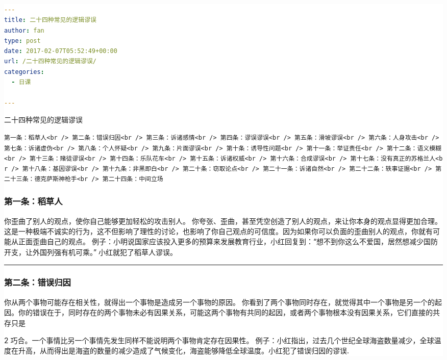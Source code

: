 ```yaml
---
title: 二十四种常见的逻辑谬误
author: fan
type: post
date: 2017-02-07T05:52:49+00:00
url: /二十四种常见的逻辑谬误/
categories:
  - 日课

---
```

二十四种常见的逻辑谬误
  
`第一条：稻草人<br />
第二条：错误归因<br />
第三条：诉诸感情<br />
第四条：谬误谬误<br />
第五条：滑坡谬误<br />
第六条：人身攻击<br />
第七条：诉诸虚伪<br />
第八条：个人怀疑<br />
第九条：片面谬误<br />
第十条：诱导性问题<br />
第十一条：举证责任<br />
第十二条：语义模糊<br />
第十三条：赌徒谬误<br />
第十四条：乐队花车<br />
第十五条：诉诸权威<br />
第十六条：合成谬误<br />
第十七条：没有真正的苏格兰人<br />
第十八条：基因谬误<br />
第十九条：非黑即白<br />
第二十条：窃取论点<br />
第二十一条：诉诸自然<br />
第二十二条：轶事证据<br />
第二十三条：德克萨斯神枪手<br />
第二十四条：中间立场`

### 第一条：稻草人

你歪曲了别人的观点，使你自己能够更加轻松的攻击别人。 你夸张、歪曲，甚至凭空创造了别人的观点，来让你本身的观点显得更加合理。这是一种极端不诚实的行为，这不但影响了理性的讨论，也影响了你自己观点的可信度。因为如果你可以负面的歪曲别人的观点，你就有可能从正面歪曲自己的观点。 例子：小明说国家应该投入更多的预算来发展教育行业，小红回复到：“想不到你这么不爱国，居然想减少国防开支，让外国列强有机可乘。” 小红就犯了稻草人谬误。

* * *

### 第二条：错误归因

你从两个事物可能存在相关性，就得出一个事物是造成另一个事物的原因。 你看到了两个事物同时存在，就觉得其中一个事物是另一个的起因。你的错误在于，同时存在的两个事物未必有因果关系，可能这两个事物有共同的起因，或者两个事物根本没有因果关系，它们直接的共存只是
     
2 巧合。一个事情比另一个事情先发生同样不能说明两个事物肯定存在因果性。 例子：小红指出，过去几个世纪全球海盗数量减少，全球温度在升高，从而得出是海盗的数量的减少造成了气候变化，海盗能够降低全球温度。小红犯了错误归因的谬误.
